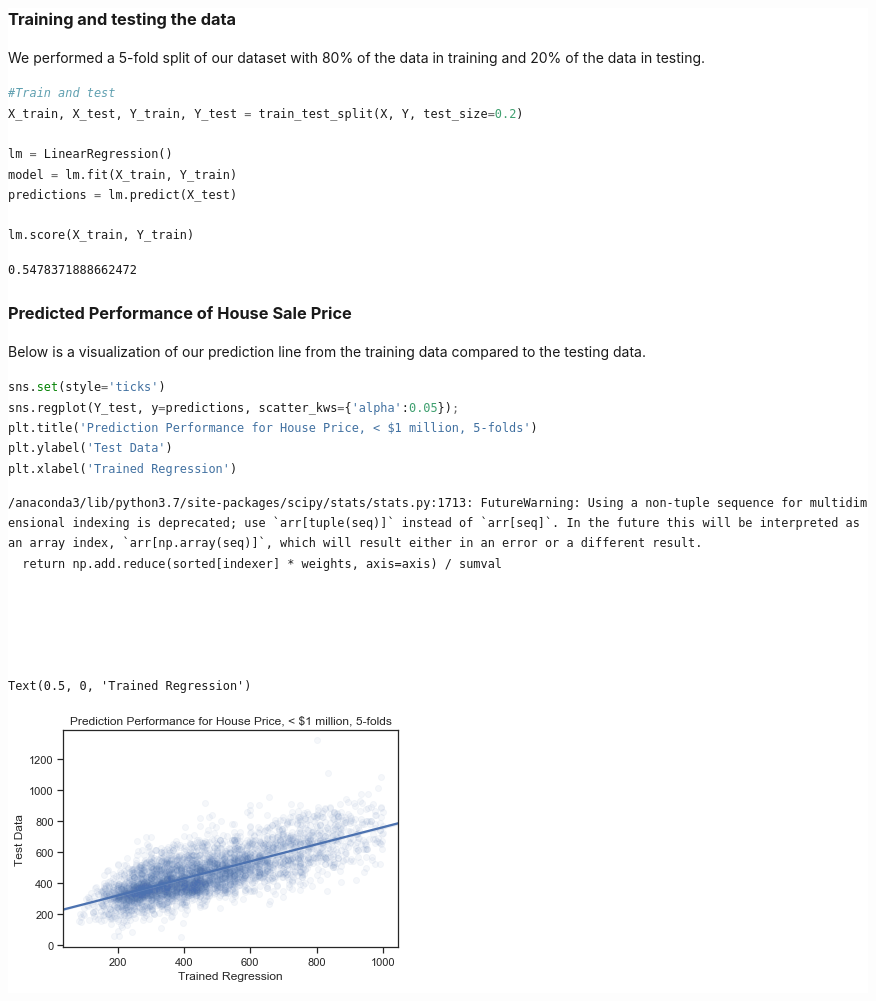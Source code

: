 
### Training and testing the data

We performed a 5-fold split of our dataset with 80% of the data in training and 20% of the data in testing.


```python
#Train and test
X_train, X_test, Y_train, Y_test = train_test_split(X, Y, test_size=0.2)

lm = LinearRegression()
model = lm.fit(X_train, Y_train)
predictions = lm.predict(X_test)

lm.score(X_train, Y_train)
```




    0.5478371888662472



### Predicted Performance of House Sale Price

Below is a visualization of our prediction line from the training data compared to the testing data.


```python
sns.set(style='ticks')
sns.regplot(Y_test, y=predictions, scatter_kws={'alpha':0.05});
plt.title('Prediction Performance for House Price, < $1 million, 5-folds')
plt.ylabel('Test Data')
plt.xlabel('Trained Regression')
```

    /anaconda3/lib/python3.7/site-packages/scipy/stats/stats.py:1713: FutureWarning: Using a non-tuple sequence for multidimensional indexing is deprecated; use `arr[tuple(seq)]` instead of `arr[seq]`. In the future this will be interpreted as an array index, `arr[np.array(seq)]`, which will result either in an error or a different result.
      return np.add.reduce(sorted[indexer] * weights, axis=axis) / sumval





    Text(0.5, 0, 'Trained Regression')




![png](Pablo_Tim_Science_Fair_files/Pablo_Tim_Science_Fair_29_2.png)
